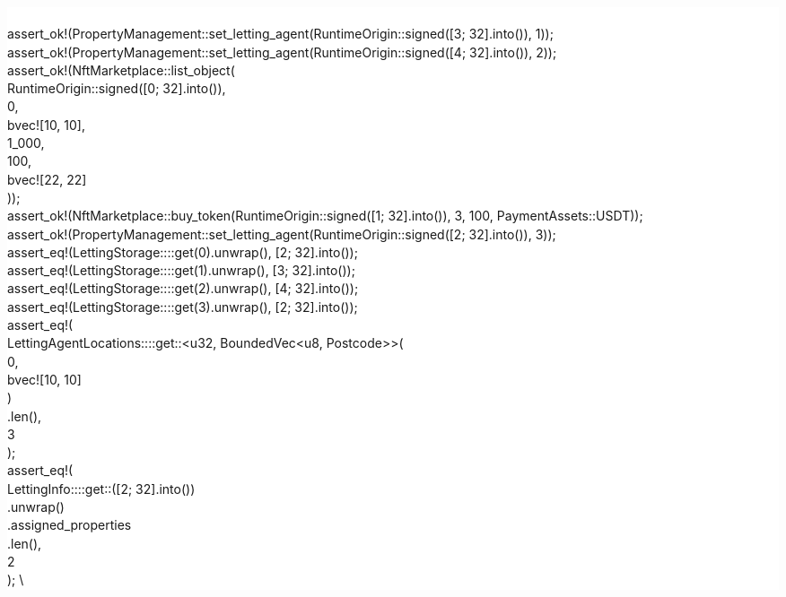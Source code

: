\
assert\_ok!(PropertyManagement::set\_letting\_agent(RuntimeOrigin::signed(\[3; 32].into()), 1));
\
assert\_ok!(PropertyManagement::set\_letting\_agent(RuntimeOrigin::signed(\[4; 32].into()), 2));
\
assert\_ok!(NftMarketplace::list\_object(
\
RuntimeOrigin::signed(\[0; 32].into()),
\
0,
\
bvec!\[10, 10],
\
1\_000,
\
100,
\
bvec!\[22, 22]
\
));
\
assert\_ok!(NftMarketplace::buy\_token(RuntimeOrigin::signed(\[1; 32].into()), 3, 100, PaymentAssets::USDT));
\
assert\_ok!(PropertyManagement::set\_letting\_agent(RuntimeOrigin::signed(\[2; 32].into()), 3));
\
assert\_eq!(LettingStorage::::get(0).unwrap(), \[2; 32].into());
\
assert\_eq!(LettingStorage::::get(1).unwrap(), \[3; 32].into());
\
assert\_eq!(LettingStorage::::get(2).unwrap(), \[4; 32].into());
\
assert\_eq!(LettingStorage::::get(3).unwrap(), \[2; 32].into());
\
assert\_eq!(
\
LettingAgentLocations::::get::\<u32, BoundedVec\<u8, Postcode>>(
\
0,
\
bvec!\[10, 10]
\
)
\
.len(),
\
3
\
);
\
assert\_eq!(
\
LettingInfo::::get::(\[2; 32].into())
\
.unwrap()
\
.assigned\_properties
\
.len(),
\
2
\
);
\